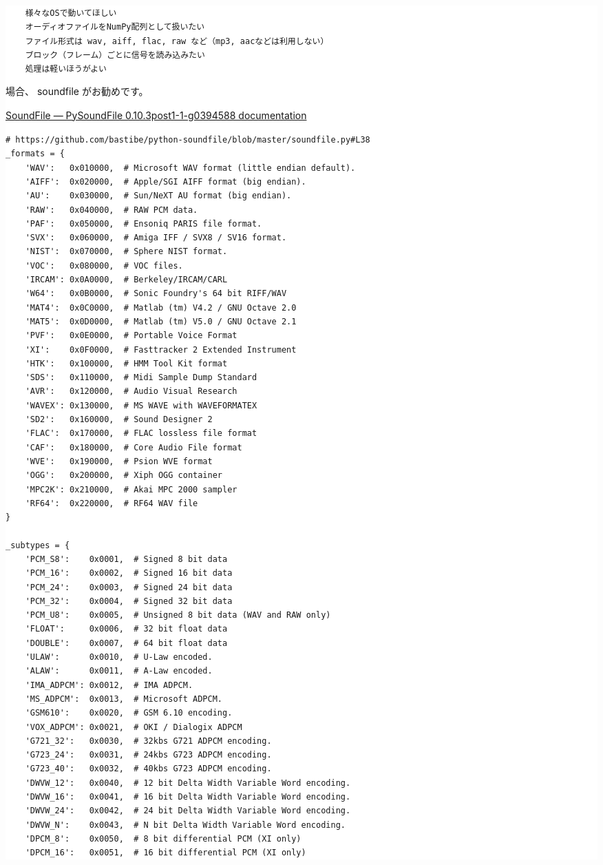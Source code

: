 ```
    様々なOSで動いてほしい
    オーディオファイルをNumPy配列として扱いたい
    ファイル形式は wav, aiff, flac, raw など（mp3, aacなどは利用しない）
    ブロック（フレーム）ごとに信号を読み込みたい
    処理は軽いほうがよい
```
場合、 soundfile がお勧めです。

[SoundFile — PySoundFile 0.10.3post1-1-g0394588 documentation](https://pysoundfile.readthedocs.io/en/latest/)

```
# https://github.com/bastibe/python-soundfile/blob/master/soundfile.py#L38
_formats = {
    'WAV':   0x010000,  # Microsoft WAV format (little endian default).
    'AIFF':  0x020000,  # Apple/SGI AIFF format (big endian).
    'AU':    0x030000,  # Sun/NeXT AU format (big endian).
    'RAW':   0x040000,  # RAW PCM data.
    'PAF':   0x050000,  # Ensoniq PARIS file format.
    'SVX':   0x060000,  # Amiga IFF / SVX8 / SV16 format.
    'NIST':  0x070000,  # Sphere NIST format.
    'VOC':   0x080000,  # VOC files.
    'IRCAM': 0x0A0000,  # Berkeley/IRCAM/CARL
    'W64':   0x0B0000,  # Sonic Foundry's 64 bit RIFF/WAV
    'MAT4':  0x0C0000,  # Matlab (tm) V4.2 / GNU Octave 2.0
    'MAT5':  0x0D0000,  # Matlab (tm) V5.0 / GNU Octave 2.1
    'PVF':   0x0E0000,  # Portable Voice Format
    'XI':    0x0F0000,  # Fasttracker 2 Extended Instrument
    'HTK':   0x100000,  # HMM Tool Kit format
    'SDS':   0x110000,  # Midi Sample Dump Standard
    'AVR':   0x120000,  # Audio Visual Research
    'WAVEX': 0x130000,  # MS WAVE with WAVEFORMATEX
    'SD2':   0x160000,  # Sound Designer 2
    'FLAC':  0x170000,  # FLAC lossless file format
    'CAF':   0x180000,  # Core Audio File format
    'WVE':   0x190000,  # Psion WVE format
    'OGG':   0x200000,  # Xiph OGG container
    'MPC2K': 0x210000,  # Akai MPC 2000 sampler
    'RF64':  0x220000,  # RF64 WAV file
}

_subtypes = {
    'PCM_S8':    0x0001,  # Signed 8 bit data
    'PCM_16':    0x0002,  # Signed 16 bit data
    'PCM_24':    0x0003,  # Signed 24 bit data
    'PCM_32':    0x0004,  # Signed 32 bit data
    'PCM_U8':    0x0005,  # Unsigned 8 bit data (WAV and RAW only)
    'FLOAT':     0x0006,  # 32 bit float data
    'DOUBLE':    0x0007,  # 64 bit float data
    'ULAW':      0x0010,  # U-Law encoded.
    'ALAW':      0x0011,  # A-Law encoded.
    'IMA_ADPCM': 0x0012,  # IMA ADPCM.
    'MS_ADPCM':  0x0013,  # Microsoft ADPCM.
    'GSM610':    0x0020,  # GSM 6.10 encoding.
    'VOX_ADPCM': 0x0021,  # OKI / Dialogix ADPCM
    'G721_32':   0x0030,  # 32kbs G721 ADPCM encoding.
    'G723_24':   0x0031,  # 24kbs G723 ADPCM encoding.
    'G723_40':   0x0032,  # 40kbs G723 ADPCM encoding.
    'DWVW_12':   0x0040,  # 12 bit Delta Width Variable Word encoding.
    'DWVW_16':   0x0041,  # 16 bit Delta Width Variable Word encoding.
    'DWVW_24':   0x0042,  # 24 bit Delta Width Variable Word encoding.
    'DWVW_N':    0x0043,  # N bit Delta Width Variable Word encoding.
    'DPCM_8':    0x0050,  # 8 bit differential PCM (XI only)
    'DPCM_16':   0x0051,  # 16 bit differential PCM (XI only)
```